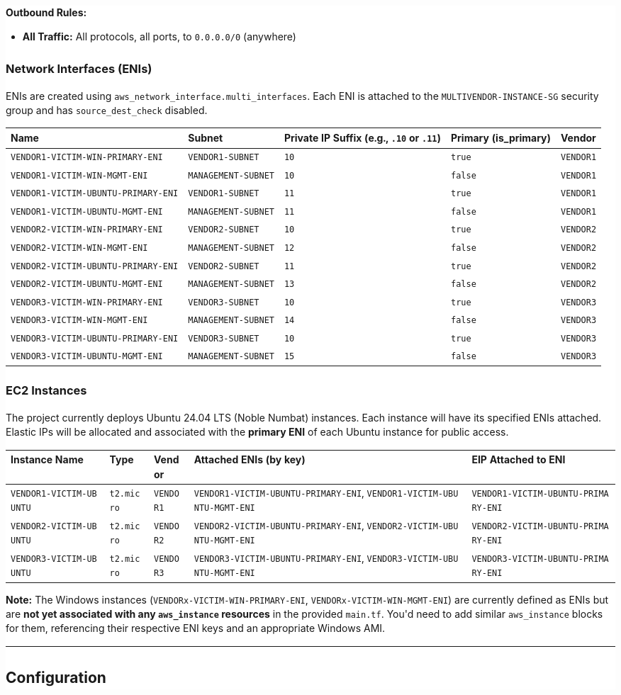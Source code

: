 **Outbound Rules:**
* **All Traffic:** All protocols, all ports, to `0.0.0.0/0` (anywhere)

### Network Interfaces (ENIs)

ENIs are created using `aws_network_interface.multi_interfaces`. Each ENI is attached to the `MULTIVENDOR-INSTANCE-SG` security group and has `source_dest_check` disabled.

| Name                                | Subnet              | Private IP Suffix (e.g., `.10` or `.11`) | Primary (is_primary) | Vendor    |
| :---------------------------------- | :------------------ | :--------------------------------------- | :------------------- | :-------- |
| `VENDOR1-VICTIM-WIN-PRIMARY-ENI`    | `VENDOR1-SUBNET`    | `10`                                     | `true`               | `VENDOR1` |
| `VENDOR1-VICTIM-WIN-MGMT-ENI`       | `MANAGEMENT-SUBNET` | `10`                                     | `false`              | `VENDOR1` |
| `VENDOR1-VICTIM-UBUNTU-PRIMARY-ENI` | `VENDOR1-SUBNET`    | `11`                                     | `true`               | `VENDOR1` |
| `VENDOR1-VICTIM-UBUNTU-MGMT-ENI`    | `MANAGEMENT-SUBNET` | `11`                                     | `false`              | `VENDOR1` |
| `VENDOR2-VICTIM-WIN-PRIMARY-ENI`    | `VENDOR2-SUBNET`    | `10`                                     | `true`               | `VENDOR2` |
| `VENDOR2-VICTIM-WIN-MGMT-ENI`       | `MANAGEMENT-SUBNET` | `12`                                     | `false`              | `VENDOR2` |
| `VENDOR2-VICTIM-UBUNTU-PRIMARY-ENI` | `VENDOR2-SUBNET`    | `11`                                     | `true`               | `VENDOR2` |
| `VENDOR2-VICTIM-UBUNTU-MGMT-ENI`    | `MANAGEMENT-SUBNET` | `13`                                     | `false`              | `VENDOR2` |
| `VENDOR3-VICTIM-WIN-PRIMARY-ENI`    | `VENDOR3-SUBNET`    | `10`                                     | `true`               | `VENDOR3` |
| `VENDOR3-VICTIM-WIN-MGMT-ENI`       | `MANAGEMENT-SUBNET` | `14`                                     | `false`              | `VENDOR3` |
| `VENDOR3-VICTIM-UBUNTU-PRIMARY-ENI` | `VENDOR3-SUBNET`    | `10`                                     | `true`               | `VENDOR3` |
| `VENDOR3-VICTIM-UBUNTU-MGMT-ENI`    | `MANAGEMENT-SUBNET` | `15`                                     | `false`              | `VENDOR3` |

### EC2 Instances

The project currently deploys Ubuntu 24.04 LTS (Noble Numbat) instances. Each instance will have its specified ENIs attached. Elastic IPs will be allocated and associated with the **primary ENI** of each Ubuntu instance for public access.

| Instance Name           | Type       | Vendor    | Attached ENIs (by key)                                                               | EIP Attached to ENI                                   |
| :---------------------- | :--------- | :-------- | :----------------------------------------------------------------------------------- | :---------------------------------------------------- |
| `VENDOR1-VICTIM-UBUNTU` | `t2.micro` | `VENDOR1` | `VENDOR1-VICTIM-UBUNTU-PRIMARY-ENI`, `VENDOR1-VICTIM-UBUNTU-MGMT-ENI`                 | `VENDOR1-VICTIM-UBUNTU-PRIMARY-ENI`                   |
| `VENDOR2-VICTIM-UBUNTU` | `t2.micro` | `VENDOR2` | `VENDOR2-VICTIM-UBUNTU-PRIMARY-ENI`, `VENDOR2-VICTIM-UBUNTU-MGMT-ENI`                 | `VENDOR2-VICTIM-UBUNTU-PRIMARY-ENI`                   |
| `VENDOR3-VICTIM-UBUNTU` | `t2.micro` | `VENDOR3` | `VENDOR3-VICTIM-UBUNTU-PRIMARY-ENI`, `VENDOR3-VICTIM-UBUNTU-MGMT-ENI`                 | `VENDOR3-VICTIM-UBUNTU-PRIMARY-ENI`                   |

**Note:** The Windows instances (`VENDORx-VICTIM-WIN-PRIMARY-ENI`, `VENDORx-VICTIM-WIN-MGMT-ENI`) are currently defined as ENIs but are **not yet associated with any `aws_instance` resources** in the provided `main.tf`. You'd need to add similar `aws_instance` blocks for them, referencing their respective ENI keys and an appropriate Windows AMI.

---

## Configuration
